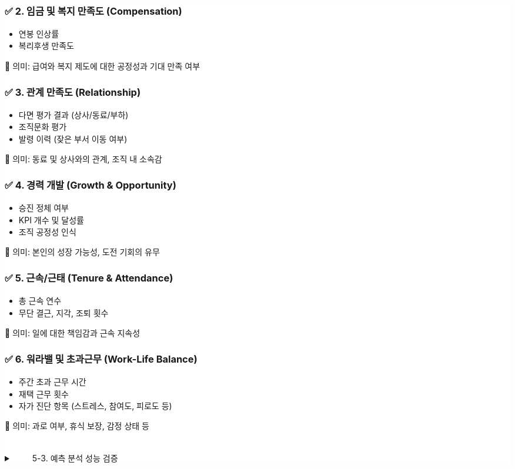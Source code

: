 ### ✅ 2. 임금 및 복지 만족도 (Compensation)

- 연봉 인상률
- 복리후생 만족도

🎯 의미: 급여와 복지 제도에 대한 공정성과 기대 만족 여부

### ✅ 3. 관계 만족도 (Relationship)

- 다면 평가 결과 (상사/동료/부하)
- 조직문화 평가
- 발령 이력 (잦은 부서 이동 여부)

🎯 의미: 동료 및 상사와의 관계, 조직 내 소속감

### ✅ 4. 경력 개발 (Growth & Opportunity)

- 승진 정체 여부
- KPI 개수 및 달성률
- 조직 공정성 인식

🎯 의미: 본인의 성장 가능성, 도전 기회의 유무

### ✅ 5. 근속/근태 (Tenure & Attendance)

- 총 근속 연수
- 무단 결근, 지각, 조퇴 횟수

🎯 의미: 일에 대한 책임감과 근속 지속성

### ✅ 6. 워라밸 및 초과근무 (Work-Life Balance)

- 주간 초과 근무 시간
- 재택 근무 횟수
- 자가 진단 항목 (스트레스, 참여도, 피로도 등)

🎯 의미: 과로 여부, 휴식 보장, 감정 상태 등

</details>

<br>

<details>
<summary> &emsp; &emsp;5-3. 예측 분석 성능 검증</summary>

### 1. 검증 목적

> “지표 설계가 훌륭하더라도, 실제로 이직을 예측할 수 없다면 무용지물이다.”
>

Momentum의 근속 전망 지표는

IBM에서 제공하는 **이직 예측 오픈 데이터셋**을 활용해

**모델의 성능과 예측력을 객관적으로 검증**하였습니다.

---
